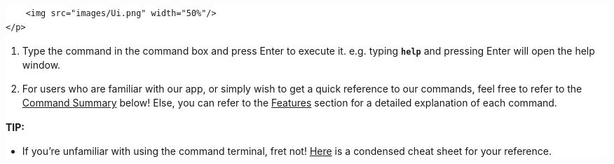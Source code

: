         <img src="images/Ui.png" width="50%"/>
    </p>   

1. Type the command in the command box and press Enter to execute it. e.g. typing **`help`** and pressing Enter will 
   open the help window.<br>

1. For users who are familiar with our app, or simply wish to get a quick reference to our commands, feel free to refer
   to the [Command Summary](#command-summary) below! Else, you can refer to the [Features](#features) section for a
   detailed explanation of each command.

<box type="tip" seamless>

**TIP:**
* If you’re unfamiliar with  using the command terminal, fret not! [Here](#https://www.git-tower.com/blog/command-line-cheat-sheet/) is a condensed cheat sheet for your reference. 

</box>
